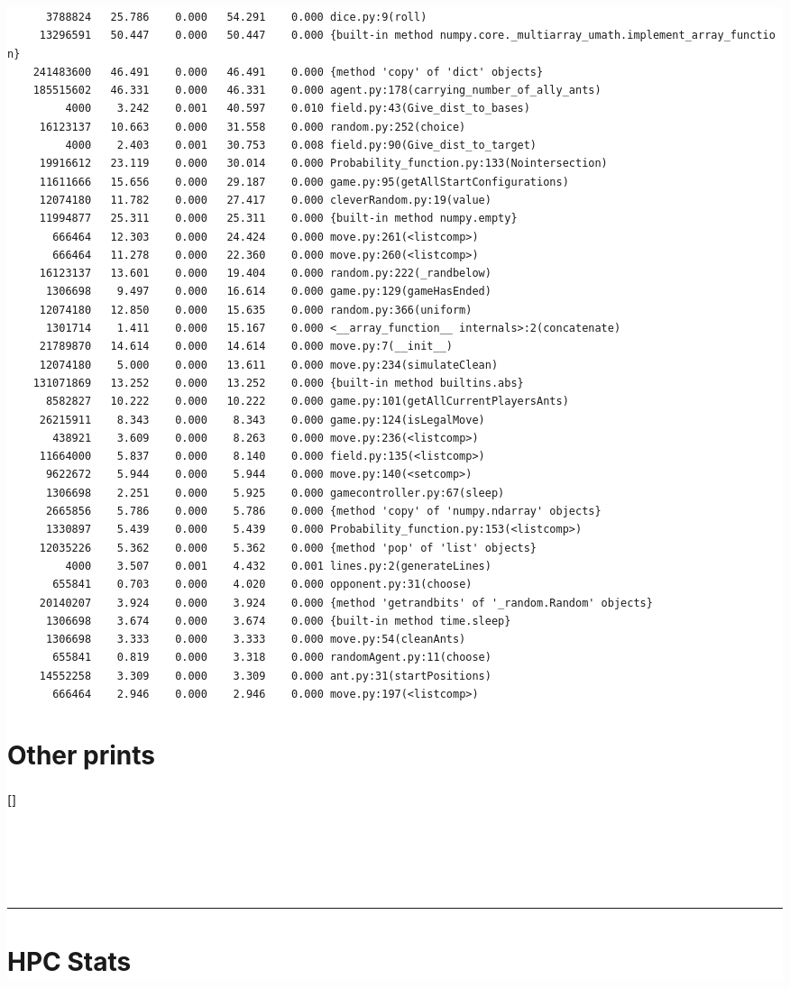           3788824   25.786    0.000   54.291    0.000 dice.py:9(roll)
         13296591   50.447    0.000   50.447    0.000 {built-in method numpy.core._multiarray_umath.implement_array_function}
        241483600   46.491    0.000   46.491    0.000 {method 'copy' of 'dict' objects}
        185515602   46.331    0.000   46.331    0.000 agent.py:178(carrying_number_of_ally_ants)
             4000    3.242    0.001   40.597    0.010 field.py:43(Give_dist_to_bases)
         16123137   10.663    0.000   31.558    0.000 random.py:252(choice)
             4000    2.403    0.001   30.753    0.008 field.py:90(Give_dist_to_target)
         19916612   23.119    0.000   30.014    0.000 Probability_function.py:133(Nointersection)
         11611666   15.656    0.000   29.187    0.000 game.py:95(getAllStartConfigurations)
         12074180   11.782    0.000   27.417    0.000 cleverRandom.py:19(value)
         11994877   25.311    0.000   25.311    0.000 {built-in method numpy.empty}
           666464   12.303    0.000   24.424    0.000 move.py:261(<listcomp>)
           666464   11.278    0.000   22.360    0.000 move.py:260(<listcomp>)
         16123137   13.601    0.000   19.404    0.000 random.py:222(_randbelow)
          1306698    9.497    0.000   16.614    0.000 game.py:129(gameHasEnded)
         12074180   12.850    0.000   15.635    0.000 random.py:366(uniform)
          1301714    1.411    0.000   15.167    0.000 <__array_function__ internals>:2(concatenate)
         21789870   14.614    0.000   14.614    0.000 move.py:7(__init__)
         12074180    5.000    0.000   13.611    0.000 move.py:234(simulateClean)
        131071869   13.252    0.000   13.252    0.000 {built-in method builtins.abs}
          8582827   10.222    0.000   10.222    0.000 game.py:101(getAllCurrentPlayersAnts)
         26215911    8.343    0.000    8.343    0.000 game.py:124(isLegalMove)
           438921    3.609    0.000    8.263    0.000 move.py:236(<listcomp>)
         11664000    5.837    0.000    8.140    0.000 field.py:135(<listcomp>)
          9622672    5.944    0.000    5.944    0.000 move.py:140(<setcomp>)
          1306698    2.251    0.000    5.925    0.000 gamecontroller.py:67(sleep)
          2665856    5.786    0.000    5.786    0.000 {method 'copy' of 'numpy.ndarray' objects}
          1330897    5.439    0.000    5.439    0.000 Probability_function.py:153(<listcomp>)
         12035226    5.362    0.000    5.362    0.000 {method 'pop' of 'list' objects}
             4000    3.507    0.001    4.432    0.001 lines.py:2(generateLines)
           655841    0.703    0.000    4.020    0.000 opponent.py:31(choose)
         20140207    3.924    0.000    3.924    0.000 {method 'getrandbits' of '_random.Random' objects}
          1306698    3.674    0.000    3.674    0.000 {built-in method time.sleep}
          1306698    3.333    0.000    3.333    0.000 move.py:54(cleanAnts)
           655841    0.819    0.000    3.318    0.000 randomAgent.py:11(choose)
         14552258    3.309    0.000    3.309    0.000 ant.py:31(startPositions)
           666464    2.946    0.000    2.946    0.000 move.py:197(<listcomp>)


# Other prints

[]

 <br /> 
 <br /> 
 <br /> 
 <br />

---------------------------------------------------------------------------------------------------------------------

# HPC Stats
